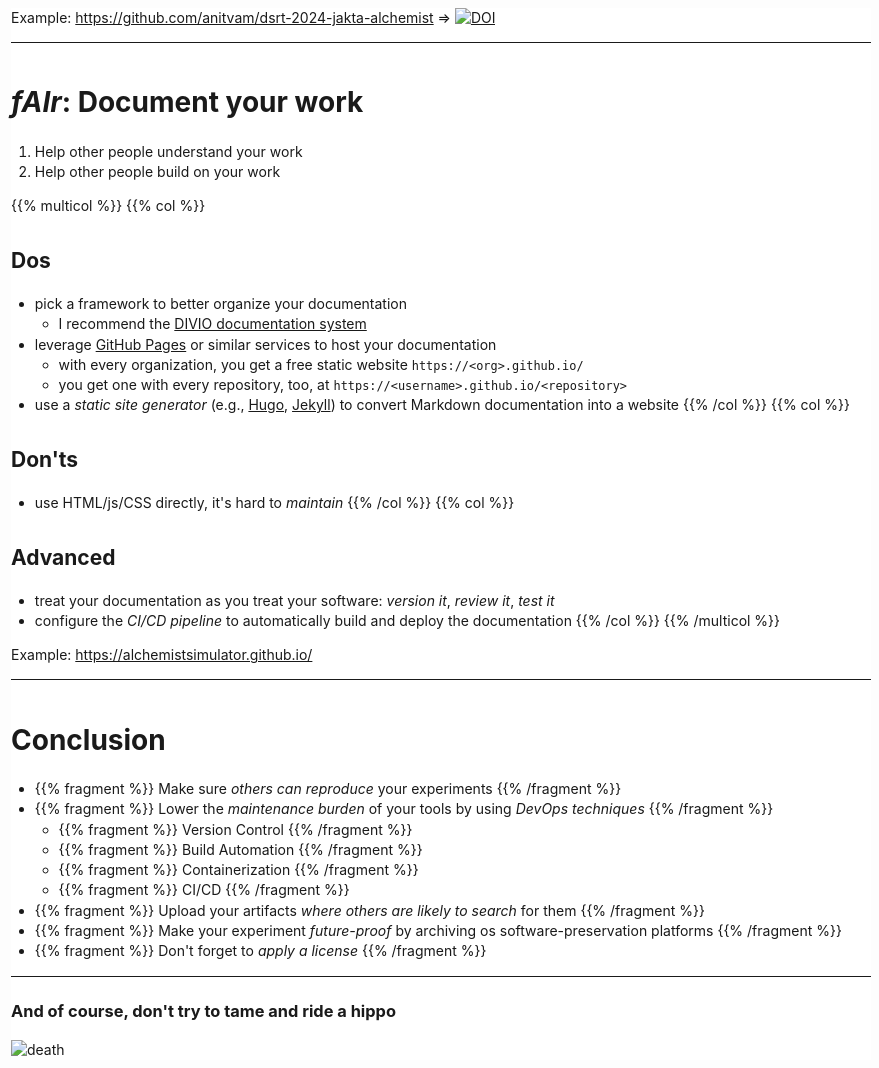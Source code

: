 Example: https://github.com/anitvam/dsrt-2024-jakta-alchemist $\Rightarrow$ [![DOI](https://zenodo.org/badge/DOI/10.5281/zenodo.11581945.svg)](https://doi.org/10.5281/zenodo.11581945)

---

# _f**AI**r_: Document your work

1. Help other people understand your work
2. Help other people build on your work

{{% multicol %}}
{{% col %}}
## Dos
* pick a framework to better organize your documentation
    * I recommend the [DIVIO documentation system](https://docs.divio.com/documentation-system/)
* leverage [GitHub Pages](https://pages.github.com/) or similar services to host your documentation
    * with every organization, you get a free static website `https://<org>.github.io/`
    * you get one with every repository, too, at `https://<username>.github.io/<repository>`
* use a *static site generator* (e.g., [Hugo](https://gohugo.io/), [Jekyll](https://jekyllrb.com/))
to convert Markdown documentation into a website
{{% /col %}}
{{% col %}}
## Don'ts
* use HTML/js/CSS directly, it's hard to *maintain*
{{% /col %}}
{{% col %}}
## Advanced
* treat your documentation as you treat your software: *version it*, *review it*, *test it*
* configure the *CI/CD pipeline* to automatically build and deploy the documentation
{{% /col %}}
{{% /multicol %}}

Example: https://alchemistsimulator.github.io/

---

# Conclusion

* {{% fragment %}} Make sure *others can reproduce* your experiments {{% /fragment %}}
* {{% fragment %}} Lower the *maintenance burden* of your tools by using *DevOps techniques* {{% /fragment %}}
    * {{% fragment %}} Version Control {{% /fragment %}}
    * {{% fragment %}} Build Automation {{% /fragment %}}
    * {{% fragment %}} Containerization {{% /fragment %}}
    * {{% fragment %}} CI/CD {{% /fragment %}}
* {{% fragment %}} Upload your artifacts *where others are likely to search* for them {{% /fragment %}}
* {{% fragment %}} Make your experiment *future-proof* by archiving os software-preservation platforms {{% /fragment %}}
* {{% fragment %}} Don't forget to *apply a license* {{% /fragment %}}

---

### And of course, **don't try to tame and ride a hippo**

![death](death.svg)
